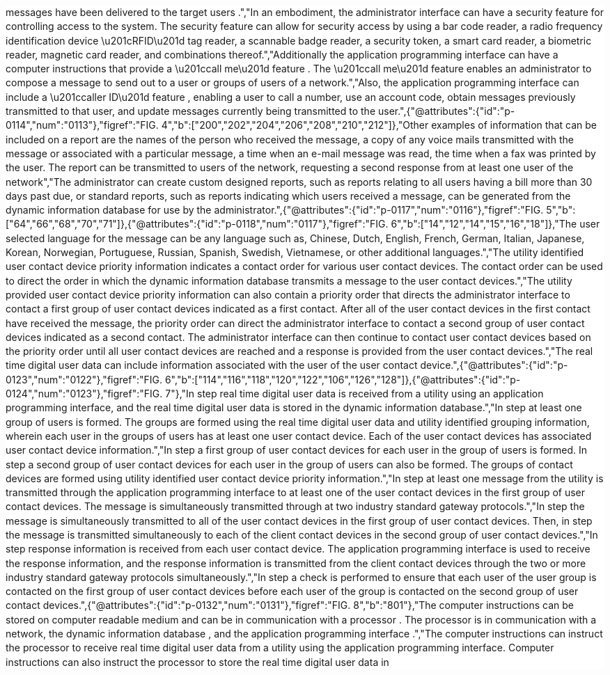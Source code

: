 messages have been delivered to the target users .","In an embodiment, the administrator interface can have a security feature  for controlling access to the system. The security feature  can allow for security access by using a bar code reader, a radio frequency identification device \u201cRFID\u201d tag reader, a scannable badge reader, a security token, a smart card reader, a biometric reader, magnetic card reader, and combinations thereof.","Additionally the application programming interface  can have a computer instructions that provide a \u201ccall me\u201d feature . The \u201ccall me\u201d feature enables an administrator  to compose a message to send out to a user or groups of users of a network.","Also, the application programming interface  can include a \u201ccaller ID\u201d feature , enabling a user to call a number, use an account code, obtain messages previously transmitted to that user, and update messages currently being transmitted to the user.",{"@attributes":{"id":"p-0114","num":"0113"},"figref":"FIG. 4","b":["200","202","204","206","208","210","212"]},"Other examples of information that can be included on a report are the names of the person who received the message, a copy of any voice mails transmitted with the message or associated with a particular message, a time when an e-mail message was read, the time when a fax was printed by the user. The report can be transmitted to users of the network, requesting a second response from at least one user of the network","The administrator can create custom designed reports, such as reports relating to all users having a bill more than 30 days past due, or standard reports, such as reports indicating which users received a message, can be generated from the dynamic information database for use by the administrator.",{"@attributes":{"id":"p-0117","num":"0116"},"figref":"FIG. 5","b":["64","66","68","70","71"]},{"@attributes":{"id":"p-0118","num":"0117"},"figref":"FIG. 6","b":["14","12","14","15","16","18"]},"The user selected language  for the message can be any language such as, Chinese, Dutch, English, French, German, Italian, Japanese, Korean, Norwegian, Portuguese, Russian, Spanish, Swedish, Vietnamese, or other additional languages.","The utility identified user contact device priority information  indicates a contact order for various user contact devices. The contact order can be used to direct the order in which the dynamic information database transmits a message to the user contact devices.","The utility provided user contact device priority information  can also contain a priority order that directs the administrator interface to contact a first group of user contact devices indicated as a first contact. After all of the user contact devices in the first contact have received the message, the priority order can direct the administrator interface to contact a second group of user contact devices indicated as a second contact. The administrator interface can then continue to contact user contact devices based on the priority order until all user contact devices are reached and a response is provided from the user contact devices.","The real time digital user data  can include information associated with the user of the user contact device.",{"@attributes":{"id":"p-0123","num":"0122"},"figref":"FIG. 6","b":["114","116","118","120","122","106","126","128"]},{"@attributes":{"id":"p-0124","num":"0123"},"figref":"FIG. 7"},"In step  real time digital user data is received from a utility using an application programming interface, and the real time digital user data is stored in the dynamic information database.","In step  at least one group of users is formed. The groups are formed using the real time digital user data and utility identified grouping information, wherein each user in the groups of users has at least one user contact device. Each of the user contact devices has associated user contact device information.","In step  a first group of user contact devices for each user in the group of users is formed. In step  a second group of user contact devices for each user in the group of users can also be formed. The groups of contact devices are formed using utility identified user contact device priority information.","In step  at least one message from the utility is transmitted through the application programming interface to at least one of the user contact devices in the first group of user contact devices. The message is simultaneously transmitted through at two industry standard gateway protocols.","In step  the message is simultaneously transmitted to all of the user contact devices in the first group of user contact devices. Then, in step  the message is transmitted simultaneously to each of the client contact devices in the second group of user contact devices.","In step  response information is received from each user contact device. The application programming interface is used to receive the response information, and the response information is transmitted from the client contact devices through the two or more industry standard gateway protocols simultaneously.","In step  a check is performed to ensure that each user of the user group is contacted on the first group of user contact devices before each user of the group is contacted on the second group of user contact devices.",{"@attributes":{"id":"p-0132","num":"0131"},"figref":"FIG. 8","b":"801"},"The computer instructions  can be stored on computer readable medium and can be in communication with a processor . The processor is in communication with a network, the dynamic information database , and the application programming interface .","The computer instructions  can instruct the processor to receive real time digital user data from a utility using the application programming interface. Computer instructions  can also instruct the processor to store the real time digital user data in